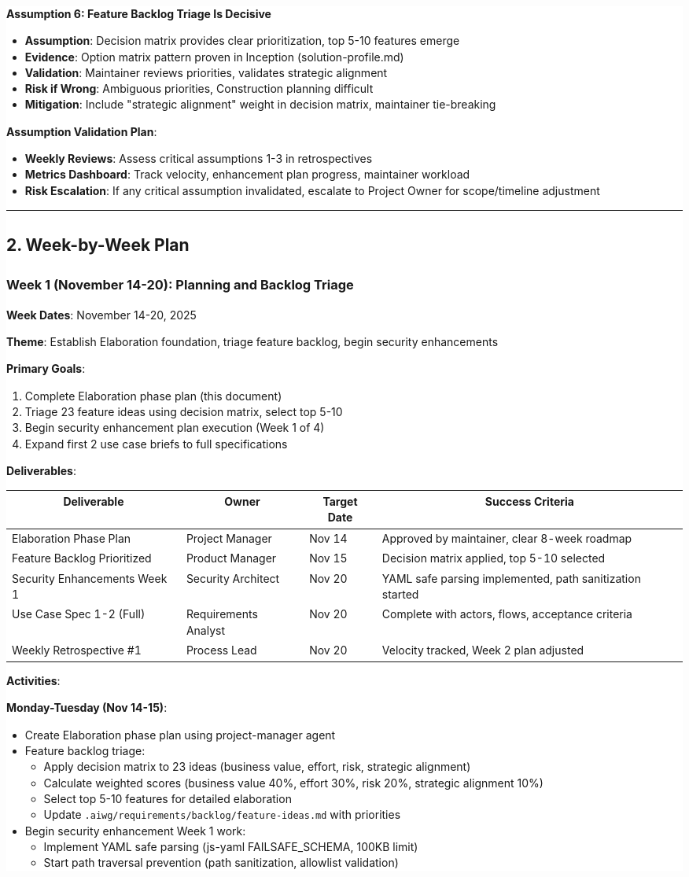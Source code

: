**Assumption 6: Feature Backlog Triage Is Decisive**
- **Assumption**: Decision matrix provides clear prioritization, top 5-10 features emerge
- **Evidence**: Option matrix pattern proven in Inception (solution-profile.md)
- **Validation**: Maintainer reviews priorities, validates strategic alignment
- **Risk if Wrong**: Ambiguous priorities, Construction planning difficult
- **Mitigation**: Include "strategic alignment" weight in decision matrix, maintainer tie-breaking

**Assumption Validation Plan**:
- **Weekly Reviews**: Assess critical assumptions 1-3 in retrospectives
- **Metrics Dashboard**: Track velocity, enhancement plan progress, maintainer workload
- **Risk Escalation**: If any critical assumption invalidated, escalate to Project Owner for scope/timeline adjustment

---

## 2. Week-by-Week Plan

### Week 1 (November 14-20): Planning and Backlog Triage

**Week Dates**: November 14-20, 2025

**Theme**: Establish Elaboration foundation, triage feature backlog, begin security enhancements

**Primary Goals**:
1. Complete Elaboration phase plan (this document)
2. Triage 23 feature ideas using decision matrix, select top 5-10
3. Begin security enhancement plan execution (Week 1 of 4)
4. Expand first 2 use case briefs to full specifications

**Deliverables**:

| Deliverable | Owner | Target Date | Success Criteria |
|-------------|-------|-------------|------------------|
| Elaboration Phase Plan | Project Manager | Nov 14 | Approved by maintainer, clear 8-week roadmap |
| Feature Backlog Prioritized | Product Manager | Nov 15 | Decision matrix applied, top 5-10 selected |
| Security Enhancements Week 1 | Security Architect | Nov 20 | YAML safe parsing implemented, path sanitization started |
| Use Case Spec 1-2 (Full) | Requirements Analyst | Nov 20 | Complete with actors, flows, acceptance criteria |
| Weekly Retrospective #1 | Process Lead | Nov 20 | Velocity tracked, Week 2 plan adjusted |

**Activities**:

**Monday-Tuesday (Nov 14-15)**:
- Create Elaboration phase plan using project-manager agent
- Feature backlog triage:
  - Apply decision matrix to 23 ideas (business value, effort, risk, strategic alignment)
  - Calculate weighted scores (business value 40%, effort 30%, risk 20%, strategic alignment 10%)
  - Select top 5-10 features for detailed elaboration
  - Update `.aiwg/requirements/backlog/feature-ideas.md` with priorities
- Begin security enhancement Week 1 work:
  - Implement YAML safe parsing (js-yaml FAILSAFE_SCHEMA, 100KB limit)
  - Start path traversal prevention (path sanitization, allowlist validation)
